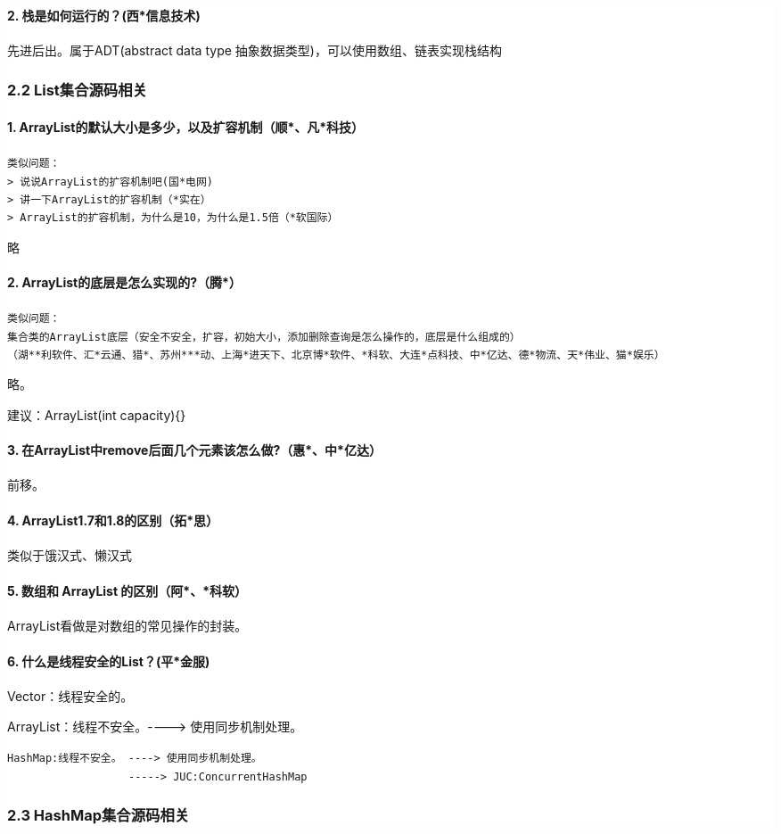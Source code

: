 #### 2. 栈是如何运行的？(西*信息技术)

先进后出。属于ADT(abstract data type 抽象数据类型)，可以使用数组、链表实现栈结构



### 2.2 List集合源码相关

#### 1. ArrayList的默认大小是多少，以及扩容机制（顺*、凡\*科技）

```
类似问题：
> 说说ArrayList的扩容机制吧(国*电网)
> 讲一下ArrayList的扩容机制（*实在）
> ArrayList的扩容机制，为什么是10，为什么是1.5倍（*软国际）
```

略



#### 2. ArrayList的底层是怎么实现的?（腾*）

```
类似问题：
集合类的ArrayList底层（安全不安全，扩容，初始大小，添加删除查询是怎么操作的，底层是什么组成的）
（湖**利软件、汇*云通、猎*、苏州***动、上海*进天下、北京博*软件、*科软、大连*点科技、中*亿达、德*物流、天*伟业、猫*娱乐）
```

略。

建议：ArrayList(int capacity){}



#### 3. 在ArrayList中remove后面几个元素该怎么做?（惠*、中\*亿达）

前移。

#### 4. ArrayList1.7和1.8的区别（拓*思）

类似于饿汉式、懒汉式

#### 5. 数组和 ArrayList 的区别（阿*、\*科软）

 ArrayList看做是对数组的常见操作的封装。

#### 6. 什么是线程安全的List？(平*金服) 

Vector：线程安全的。

ArrayList：线程不安全。----> 使用同步机制处理。

```
HashMap:线程不安全。 ----> 使用同步机制处理。
                   -----> JUC:ConcurrentHashMap
```

### 2.3 HashMap集合源码相关
